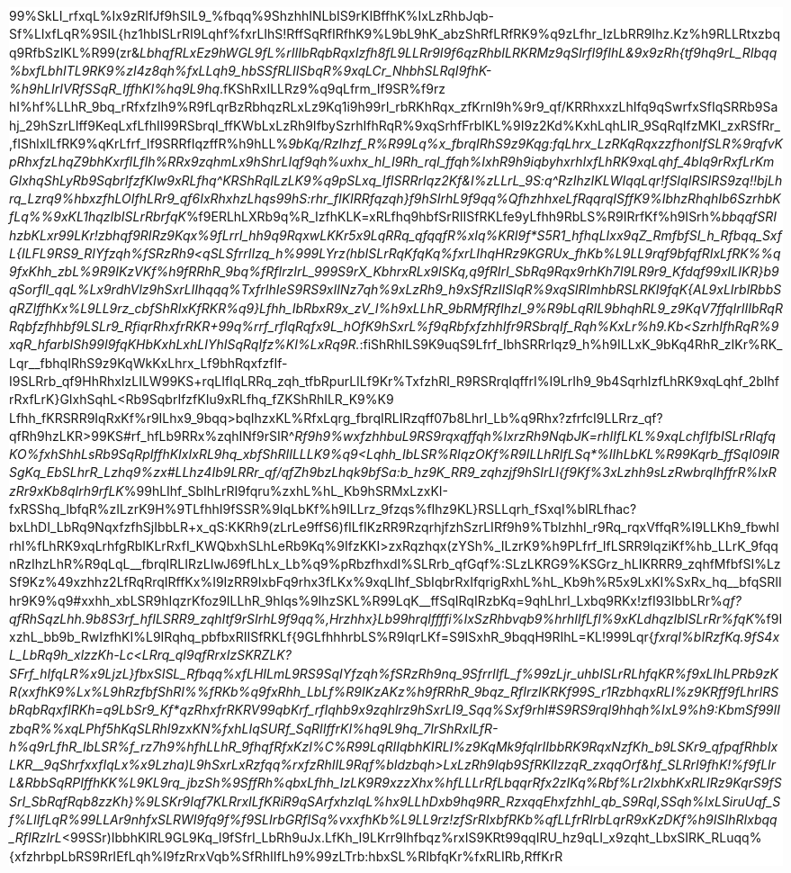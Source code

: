 99%SkLI_rfxqL%Ix9zRIfJf9hSIL9_%fbqq%9ShzhhINLbIS9rKIBffhK%IxLzRhbJqb-Sf%LIxfLqR%9SIL{hz1hbISLrRI9Lqhf%fxrLIhS!RffSqRfIRfhK9%L9bL9hK_abzShRfLRfRK9%q9zLfhr_IzLbRR9Ihz.Kz%h9RLLRtxzbqq9RfbSzIKL%R99(zr&_LbhqfRLxEz9hWGL9fL%rIIIbRqbRqxIzfh8fL9LLRr9I9f6qzRhbILRKRMz9qSIrfI9fIhL&9x9zRh{tf9hq9rL_RIbqq%bxfLbhITL9RK9%zI4z8qh%fxLLqh9_hbSSfRLIISbqR%9xqLCr_NhbhSLRqI9fhK-%h9hLIrIVRfSSqR_IffhKI%hq9L9hq_.fKShRxILLRz9%q9qLfrm_If9SR%f9rz hI%hf%LLhR_9bq_rRfxfzIh9%R9fLqrBzRbhqzRLxLz9Kq1i9h99rI_rbRKhRqx_zfKrnI9h%9r9_qf/KRRhxxzLhIfq9qSwrfxSfIqSRRb9Sahj_29hSzrLIff9KeqLxfLfhII99RSbrqI_ffKWbLxLzRh9IfbySzrhIfhRqR%9xqSrhfFrbIKL%9I9z2Kd%KxhLqhLIR_9SqRqIfzMKI_zxRSfRr_,fIShlxILfRK9%qKrLfrf_If9SRRfIqzffR%h9hLL%__9bKq/RzIhzf_R%R99Lq%x_fbrqIRhS9z9Kqg:fqLhrx_LzRKqRqxzzfhonIfSLR%9rqfvKpRhxfzLhqZ9bhKxrfILfIh%RRx9zqhmLx9hShrLIqf9qh%uxhx_hI_I9Rh_rqI_ffqh%IxhR9h9iqbyhxrhIxfLhRK9xqLqhf_4bIq9rRxfLrKmGIxhqShLyRb9SqbrIfzfKIw9xRLfhq_^KRShRqILzLK9%q9pSLxq_IfISRRrIqz2Kf&I%zLLrL_9S:q^RzIhzIKLWIqqLqr!_fSIqIRSIRS9zq!!bjLhrq_Lzrq9%hbxzfhLOIfhLRr9_qf6IxRhxhzLhqs99hS:rhr_fIKIRRfqzqh_}f9hSIrhL9f9qq%QfhzhhxeLfRqqrqISffK9%IbhzRhqhIb6SzrhbKfLq%%9xKL1hqzIbISLrRbrfqK_%f9ERLhLXRb9q%R_IzfhKLK=xRLfhq9hbfSrRIISfRKLfe9yLfhh9RbLS%R9IRrfKf%h9ISrh%_bbqqfSRIhzbKLxr99LKr!_zbhqf9RIRz9Kqx%9fLrrI_hh9q9RqxwLKKr5x9LqRRq_qfqqfR%xIq%KRI9f*S5R1_hfhqLIxx9qZ_RmfbfSI_h_Rfbqq_SxfL{ILFL9RS9_RIYfzqh%fSRzRh9<qSLSfrrIIzq_h%999LYrz(hbISLrRqKfqKq%fxrLIhqHRz9KGRUx_fhKb%L9LL9rqf9bfqfRIxLfRK%%q9fxKhh_zbL%9R9IKzVKf%h9fRRhR_9bq%fRfIrzIrL_999S9rX_KbhrxRLx9ISKq,q9fRIrI_SbRq9Rqx9rhKh7I9LR9r9_Kfdqf99xILIKR}b9qSorfII_qqL%Lx9rdhVlz9hSxrLIIhqqq%TxfrIhIeS9RS9xIINz7qh%9xLzRh9_h9xSfRzIISIqR%9xqSIRImhbRSLRKI9fqK{AL9xLIrblRbbSqRZIffhKx%L9LL9rz_cbfShRIxKfRKR%q9}Lfhh_IbRbxR9x_zV_I%h9xLLhR_9bRMfRfIhzI_9%R9bLqRIL9bhqhRL9_z9KqV7ffqIrIIIbRqRRqbfzfhhbf9LSLr9_RfiqrRhxfrRKR+99q%rrf_rfIqRqfx9L_hOfK9hSxrL_%f9qRbfxfzhhIfr9RSbrqIf_Rqh%KxLr%h9.Kb<SzrhIfhRqR%9xqR_hfarbISh99I9fqKHbKxhLxhLIYhISqRqIfz%KI%LxRq9R._:fiShRhILS9K9uqS9Lfrf_IbhSRRrIqz9_h%h9ILLxK_9bKq4RhR_zIKr%RK_Lqr__fbhqIRhS9z9KqWkKxLhrx_Lf9bhRqxfzfIf-I9SLRrb_qf9HhRhxIzLILW99KS+rqLIfIqLRRq_zqh_tfbRpurLILf9Kr%TxfzhRI_R9RSRrqIqffrI%I9LrIh9_9b4SqrhIzfLhRK9xqLqhf_2bIhfrRxfLrK}GIxhSqhL<Rb9SqbrIfzfKIu9xRLfhq_fZKShRhILR_K9%K9 Lfhh_fKRSRR9IqRxKf%r9ILhx9_9bqq>bqIhzxKL%RfxLqrg_fbrqIRLIRzqff07b8LhrI_Lb%q9Rhx?zfrfcI9LLRrz_qf?qfRh9hzLKR>99KS#rf_hfLb9RRx%zqhINf9rSIR^_Rf9h9%wxfzhhbuL9RS9rqxqffqh%IxrzRh9NqbJK=rhIIfLKL%9xqLchfIfbISLrRIqfqKO%fxhShhLsRb9SqRpIffhKIxIxRL9hq_xbfShRIILLLK9%q9<Lqhh_IbLSR%RIqzOKf%R9ILLhRIfLSq*%IIhLbKL%R99Kqrb_ffSqI09IRSgKq_EbSLhrR_Lzhq9%zx#LLhz4Ib9LRRr_qf/qfZh9bzLhqk9bfSa:b_hz9K_RR9_zqhzjf9hSIrLI{f9Kf%3xLzhh9sLzRwbrqIhffrR%IxRzRr9xKb8qIrh9rfLK_%99hLIhf_SbIhLrRI9fqru%zxhL%hL_Kb9hSRMxLzxKI-fxRSShq_lbfqR%zILzrK9H%9TLfhhI9fSSR%9IqLbKf%h9ILLrz_9fzqs%fIhz9KL}RSLLqrh_fSxqI%bIRLfhac?bxLhDI_LbRq9NqxfzfhSjIbbLR+x_qS:KKRh9(zLrLe9ffS6)fILfIKzRR9RzqrhjfzhSzrLIRf9h9%TbIzhhI_r9Rq_rqxVffqR%I9LLKh9_fbwhIrhI%fLhRK9xqLrhfgRbIKLrRxfI_KWQbxhSLhLeRb9Kq%9IfzKKI>zxRqzhqx(zYSh%_ILzrK9%h9PLfrf_IfLSRR9IqziKf%hb_LLrK_9fqqnRzIhzLhR%R9qLqL__fbrqIRLIRzLIwJ69fLhLx_Lb%q9%pRbzfhxdI%SLRrb_qfGqf%:SLzLKRG9%KSGrz_hLIKRRR9_zqhfMfbfSI%LzSf9Kz%49xzhhz2LfRqRrqIRffKx%I9IzRR9IxbFq9rhx3fLKx%9xqLIhf_SbIqbrRxIfqrigRxhL%hL_Kb9h%R5x9LxKI%SxRx_hq__bfqSRIIhr9K9%q9#xxhh_xbLSR9hIqzrKfoz9ILLhR_9hIqs%9IhzSKL%R99LqK__ffSqIRqIRzbKq=9qhLhrI_Lxbq9RKx!zfI93IbbLRr%_qf?qfRhSqzLhh.9b8S3rf_hfILSRR9_zqhItf9rSIrhL9f9qq%,Hrzhhx}Lb99hrqIffffi%IxSzRhbvqb9%hrhIIfLfI%9xKLdhqzIbISLrRr%fqK_%f9IxzhL_bb9b_RwIzfhKI%L9IRqhq_pbfbxRIISfRKLf{9GLfhhhrbLS%R9IqrLKf=S9ISxhR_9bqqH9RIhL=KL!999Lqr{_fxrqI%bIRzfKq._9fS4xL_LbRq9h_xlzzKh-Lc<LRrq_qI9qfRrxIzSKRZLK?SFrf_hIfqLR%x9LjzL}fbxSISL_Rfbqq%_xfLHILmL9RS9SqIYfzqh%fSRzRh9nq_9SfrrIIfL_f%99zLjr_uhbISLrRLhfqKR%f9xLIhLPRb9zKR(xxfhK9%Lx%L9hRzfbfShRI%%fRKb%q9fxRhh_LbLf%R9IKzAKz%h9fRRhR_9bqz_RfIrzIKRKf99S_r1RzbhqxRLI%z9KRff9fLhrIRSbRqbRqxfIRKh=q9LbSr9_Kf*qzRhxfrRKRV99qbKrf_rfIqhb9x9zqhlrz9hSxrLI9_Sqq%Sxf9rhI#S9RS9rqI9hhqh%IxL9%h9:KbmSf99IIzbqR%%xqLPhf5hKqSLRhI9zxKN%fxhLIqSURf_SqRIIffrKI%hq9L9hq_7IrShRxILfR-h%q9rLfhR_IbLSR%f_rz7h9%hfhLLhR_9fhqfRfxKzI%C%R99LqRIIqbhKIRLI%z9KqMk9fqIrIIbbRK9RqxNzfKh_b9LSKr9_qfpqfRhbIxLKR__9qShrfxxfIqLx%x9Lzha)L9hSxrLxRzfqq%rxfzRhIIL9Rqf%bIdzbqh>LxLzRh9Iqb9SfRKIIzzqR_zxqqOrf&hf_SLRrI9fhK!%f9fLIrL&RbbSqRPIffhKK%L9KL9rq_jbzSh%9SffRh_%qbxLfhh_IzLK9R9xzzXhx%hfLLLrRfLbqqrRfx2zIKq%Rbf%Lr2IxbhKxRLIRz9KqrS9fSSrI_SbRqfRqb8zzKh}%9LSKr9Iqf7KLRrxILfKRiR9qSArfxhzIqL%hx9LLhDxb9hq9RR_RzxqqEhxfzhhI_qb_S9RqI,SSqh%IxLSiruUqf_Sf%LIIfLqR%99LLAr9nhfxSLRWI9fq9f%f9SLIrbGRfISq%vxxfhKb%L9LL9rz_!zfSrRIxbfRKb%qfLLfrRIrbLqrR9xKzDKf%h9ISIhRIxbqq_RfIRzIrL_<99SSr)IbbhKIRL9GL9Kq_l9fSfrI_LbRh9uJx.LfKh_I9LKrr9Ihfbqz%rxIS9KRt99qqIRU_hz9qLI_x9zqht_LbxSIRK_RLuqq%{xfzhrbpLbRS9RrIEfLqh%I9fzRrxVqb%SfRhIIfLh9%99zLTrb:hbxSL%RIbfqKr%fxRLIRb,RffKrR